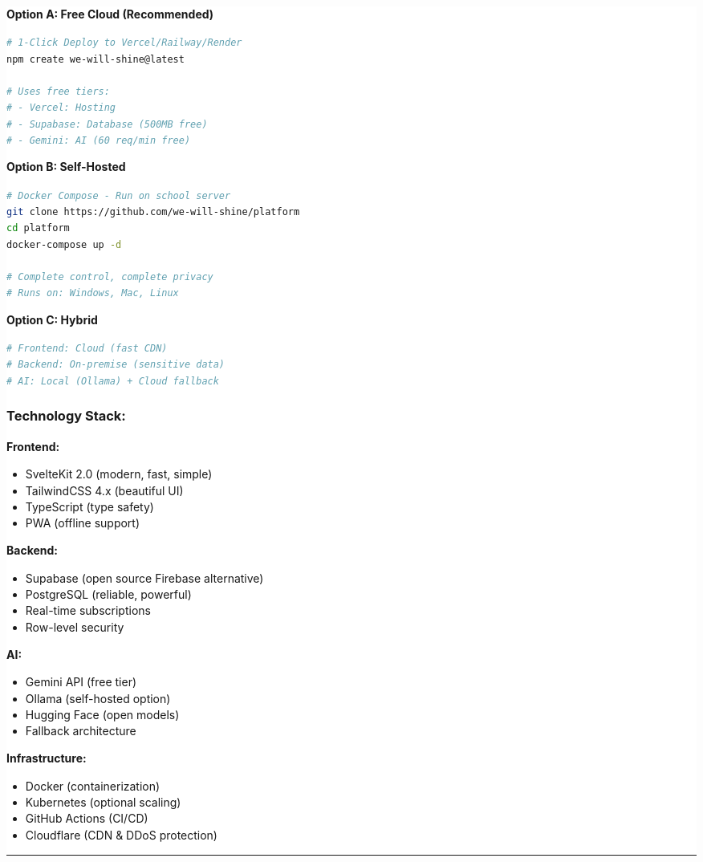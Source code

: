 **Option A: Free Cloud (Recommended)**

```bash
# 1-Click Deploy to Vercel/Railway/Render
npm create we-will-shine@latest

# Uses free tiers:
# - Vercel: Hosting
# - Supabase: Database (500MB free)
# - Gemini: AI (60 req/min free)
```

**Option B: Self-Hosted**

```bash
# Docker Compose - Run on school server
git clone https://github.com/we-will-shine/platform
cd platform
docker-compose up -d

# Complete control, complete privacy
# Runs on: Windows, Mac, Linux
```

**Option C: Hybrid**

```bash
# Frontend: Cloud (fast CDN)
# Backend: On-premise (sensitive data)
# AI: Local (Ollama) + Cloud fallback
```

### **Technology Stack:**

**Frontend:**

- SvelteKit 2.0 (modern, fast, simple)
- TailwindCSS 4.x (beautiful UI)
- TypeScript (type safety)
- PWA (offline support)

**Backend:**

- Supabase (open source Firebase alternative)
- PostgreSQL (reliable, powerful)
- Real-time subscriptions
- Row-level security

**AI:**

- Gemini API (free tier)
- Ollama (self-hosted option)
- Hugging Face (open models)
- Fallback architecture

**Infrastructure:**

- Docker (containerization)
- Kubernetes (optional scaling)
- GitHub Actions (CI/CD)
- Cloudflare (CDN & DDoS protection)

---